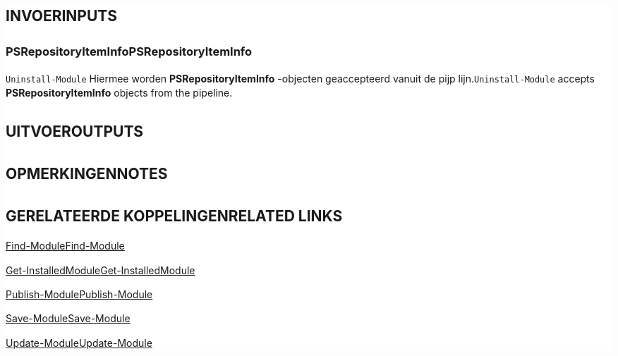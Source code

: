 ## <span data-ttu-id="3242b-149">INVOER</span><span class="sxs-lookup"><span data-stu-id="3242b-149">INPUTS</span></span>

### <span data-ttu-id="3242b-150">PSRepositoryItemInfo</span><span class="sxs-lookup"><span data-stu-id="3242b-150">PSRepositoryItemInfo</span></span>

<span data-ttu-id="3242b-151">`Uninstall-Module` Hiermee worden **PSRepositoryItemInfo** -objecten geaccepteerd vanuit de pijp lijn.</span><span class="sxs-lookup"><span data-stu-id="3242b-151">`Uninstall-Module` accepts **PSRepositoryItemInfo** objects from the pipeline.</span></span>

## <span data-ttu-id="3242b-152">UITVOER</span><span class="sxs-lookup"><span data-stu-id="3242b-152">OUTPUTS</span></span>

## <span data-ttu-id="3242b-153">OPMERKINGEN</span><span class="sxs-lookup"><span data-stu-id="3242b-153">NOTES</span></span>

## <span data-ttu-id="3242b-154">GERELATEERDE KOPPELINGEN</span><span class="sxs-lookup"><span data-stu-id="3242b-154">RELATED LINKS</span></span>

[<span data-ttu-id="3242b-155">Find-Module</span><span class="sxs-lookup"><span data-stu-id="3242b-155">Find-Module</span></span>](Find-Module.md)

[<span data-ttu-id="3242b-156">Get-InstalledModule</span><span class="sxs-lookup"><span data-stu-id="3242b-156">Get-InstalledModule</span></span>](Get-InstalledModule.md)

[<span data-ttu-id="3242b-157">Publish-Module</span><span class="sxs-lookup"><span data-stu-id="3242b-157">Publish-Module</span></span>](Publish-Module.md)

[<span data-ttu-id="3242b-158">Save-Module</span><span class="sxs-lookup"><span data-stu-id="3242b-158">Save-Module</span></span>](Save-Module.md)

[<span data-ttu-id="3242b-159">Update-Module</span><span class="sxs-lookup"><span data-stu-id="3242b-159">Update-Module</span></span>](Update-Module.md)
